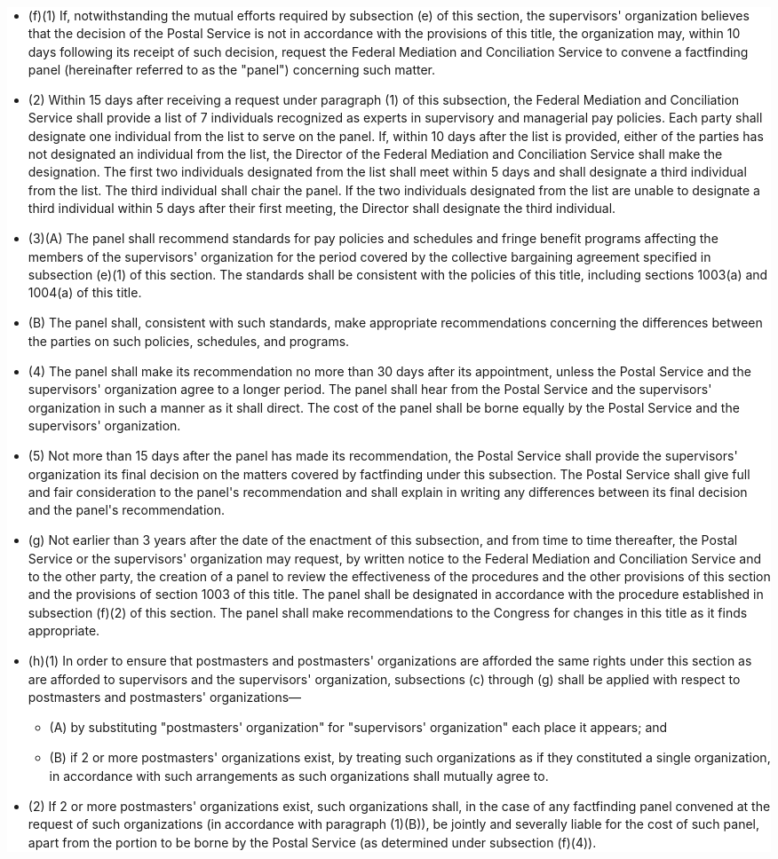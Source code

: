 * (f)(1) If, notwithstanding the mutual efforts required by subsection (e) of this section, the supervisors' organization believes that the decision of the Postal Service is not in accordance with the provisions of this title, the organization may, within 10 days following its receipt of such decision, request the Federal Mediation and Conciliation Service to convene a factfinding panel (hereinafter referred to as the "panel") concerning such matter.

* (2) Within 15 days after receiving a request under paragraph (1) of this subsection, the Federal Mediation and Conciliation Service shall provide a list of 7 individuals recognized as experts in supervisory and managerial pay policies. Each party shall designate one individual from the list to serve on the panel. If, within 10 days after the list is provided, either of the parties has not designated an individual from the list, the Director of the Federal Mediation and Conciliation Service shall make the designation. The first two individuals designated from the list shall meet within 5 days and shall designate a third individual from the list. The third individual shall chair the panel. If the two individuals designated from the list are unable to designate a third individual within 5 days after their first meeting, the Director shall designate the third individual.

* (3)(A) The panel shall recommend standards for pay policies and schedules and fringe benefit programs affecting the members of the supervisors' organization for the period covered by the collective bargaining agreement specified in subsection (e)(1) of this section. The standards shall be consistent with the policies of this title, including sections 1003(a) and 1004(a) of this title.

* (B) The panel shall, consistent with such standards, make appropriate recommendations concerning the differences between the parties on such policies, schedules, and programs.

* (4) The panel shall make its recommendation no more than 30 days after its appointment, unless the Postal Service and the supervisors' organization agree to a longer period. The panel shall hear from the Postal Service and the supervisors' organization in such a manner as it shall direct. The cost of the panel shall be borne equally by the Postal Service and the supervisors' organization.

* (5) Not more than 15 days after the panel has made its recommendation, the Postal Service shall provide the supervisors' organization its final decision on the matters covered by factfinding under this subsection. The Postal Service shall give full and fair consideration to the panel's recommendation and shall explain in writing any differences between its final decision and the panel's recommendation.

* (g) Not earlier than 3 years after the date of the enactment of this subsection, and from time to time thereafter, the Postal Service or the supervisors' organization may request, by written notice to the Federal Mediation and Conciliation Service and to the other party, the creation of a panel to review the effectiveness of the procedures and the other provisions of this section and the provisions of section 1003 of this title. The panel shall be designated in accordance with the procedure established in subsection (f)(2) of this section. The panel shall make recommendations to the Congress for changes in this title as it finds appropriate.

* (h)(1) In order to ensure that postmasters and postmasters' organizations are afforded the same rights under this section as are afforded to supervisors and the supervisors' organization, subsections (c) through (g) shall be applied with respect to postmasters and postmasters' organizations—

  * (A) by substituting "postmasters' organization" for "supervisors' organization" each place it appears; and

  * (B) if 2 or more postmasters' organizations exist, by treating such organizations as if they constituted a single organization, in accordance with such arrangements as such organizations shall mutually agree to.


* (2) If 2 or more postmasters' organizations exist, such organizations shall, in the case of any factfinding panel convened at the request of such organizations (in accordance with paragraph (1)(B)), be jointly and severally liable for the cost of such panel, apart from the portion to be borne by the Postal Service (as determined under subsection (f)(4)).
